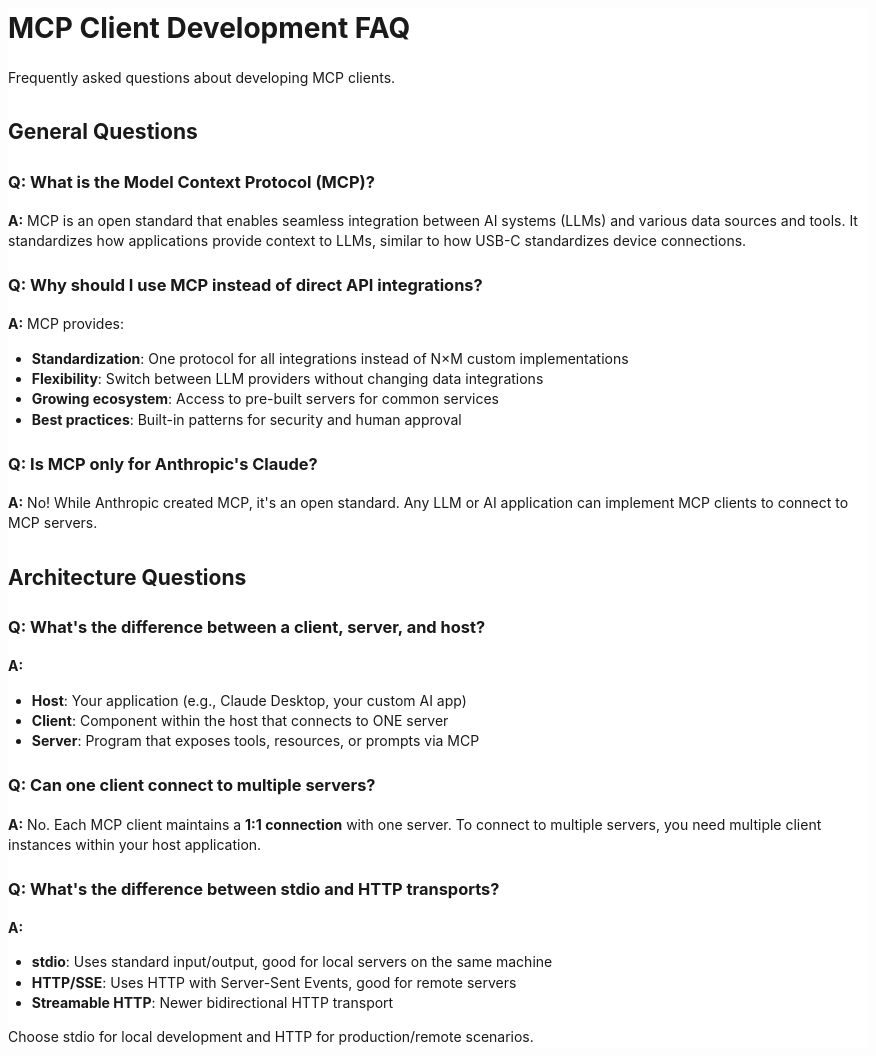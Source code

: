 # MCP Client Development FAQ

Frequently asked questions about developing MCP clients.

## General Questions

### Q: What is the Model Context Protocol (MCP)?

**A:** MCP is an open standard that enables seamless integration between AI systems (LLMs) and various data sources and tools. It standardizes how applications provide context to LLMs, similar to how USB-C standardizes device connections.

### Q: Why should I use MCP instead of direct API integrations?

**A:** MCP provides:
- **Standardization**: One protocol for all integrations instead of N×M custom implementations
- **Flexibility**: Switch between LLM providers without changing data integrations
- **Growing ecosystem**: Access to pre-built servers for common services
- **Best practices**: Built-in patterns for security and human approval

### Q: Is MCP only for Anthropic's Claude?

**A:** No! While Anthropic created MCP, it's an open standard. Any LLM or AI application can implement MCP clients to connect to MCP servers.

## Architecture Questions

### Q: What's the difference between a client, server, and host?

**A:**
- **Host**: Your application (e.g., Claude Desktop, your custom AI app)
- **Client**: Component within the host that connects to ONE server
- **Server**: Program that exposes tools, resources, or prompts via MCP

### Q: Can one client connect to multiple servers?

**A:** No. Each MCP client maintains a **1:1 connection** with one server. To connect to multiple servers, you need multiple client instances within your host application.

### Q: What's the difference between stdio and HTTP transports?

**A:**
- **stdio**: Uses standard input/output, good for local servers on the same machine
- **HTTP/SSE**: Uses HTTP with Server-Sent Events, good for remote servers
- **Streamable HTTP**: Newer bidirectional HTTP transport

Choose stdio for local development and HTTP for production/remote scenarios.
